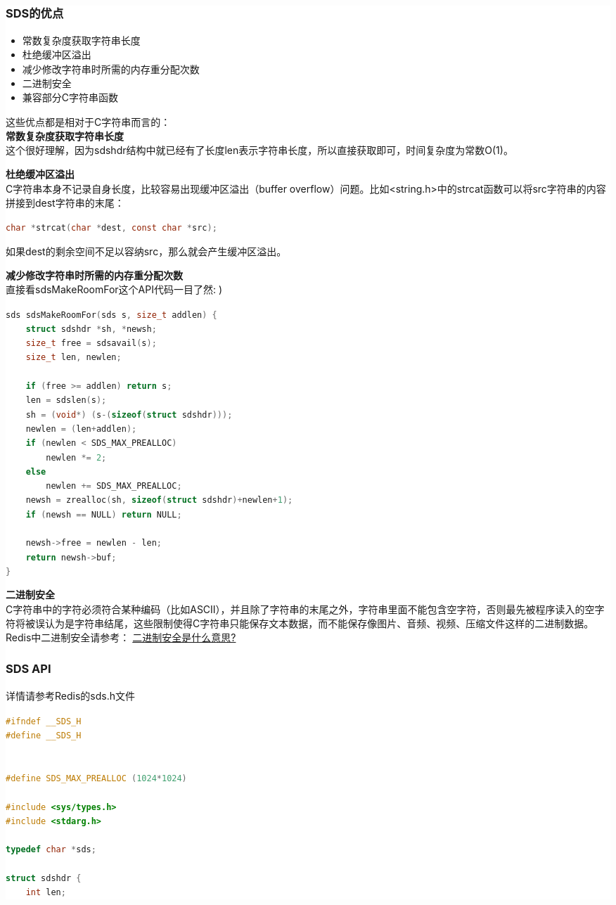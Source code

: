 
### SDS的优点
* 常数复杂度获取字符串长度
* 杜绝缓冲区溢出
* 减少修改字符串时所需的内存重分配次数
* 二进制安全
* 兼容部分C字符串函数

这些优点都是相对于C字符串而言的：  
**常数复杂度获取字符串长度**  
这个很好理解，因为sdshdr结构中就已经有了长度len表示字符串长度，所以直接获取即可，时间复杂度为常数O(1)。


**杜绝缓冲区溢出**  
C字符串本身不记录自身长度，比较容易出现缓冲区溢出（buffer overflow）问题。比如\<string.h\>中的strcat函数可以将src字符串的内容拼接到dest字符串的末尾：
```c
char *strcat(char *dest, const char *src);
```
如果dest的剩余空间不足以容纳src，那么就会产生缓冲区溢出。


**减少修改字符串时所需的内存重分配次数**  
直接看sdsMakeRoomFor这个API代码一目了然: )
```c
sds sdsMakeRoomFor(sds s, size_t addlen) {
    struct sdshdr *sh, *newsh;
    size_t free = sdsavail(s);
    size_t len, newlen;

    if (free >= addlen) return s;
    len = sdslen(s);
    sh = (void*) (s-(sizeof(struct sdshdr)));
    newlen = (len+addlen);
    if (newlen < SDS_MAX_PREALLOC)
        newlen *= 2;
    else
        newlen += SDS_MAX_PREALLOC;
    newsh = zrealloc(sh, sizeof(struct sdshdr)+newlen+1);
    if (newsh == NULL) return NULL;

    newsh->free = newlen - len;
    return newsh->buf;
}
```

**二进制安全**   
C字符串中的字符必须符合某种编码（比如ASCII），并且除了字符串的末尾之外，字符串里面不能包含空字符，否则最先被程序读入的空字符将被误认为是字符串结尾，这些限制使得C字符串只能保存文本数据，而不能保存像图片、音频、视频、压缩文件这样的二进制数据。Redis中二进制安全请参考：
[二进制安全是什么意思?](https://www.cnblogs.com/Alight/p/4123043.html)


### SDS API
详情请参考Redis的sds.h文件

```c
#ifndef __SDS_H
#define __SDS_H


#define SDS_MAX_PREALLOC (1024*1024)

#include <sys/types.h>
#include <stdarg.h>

typedef char *sds;

struct sdshdr {
    int len;
```